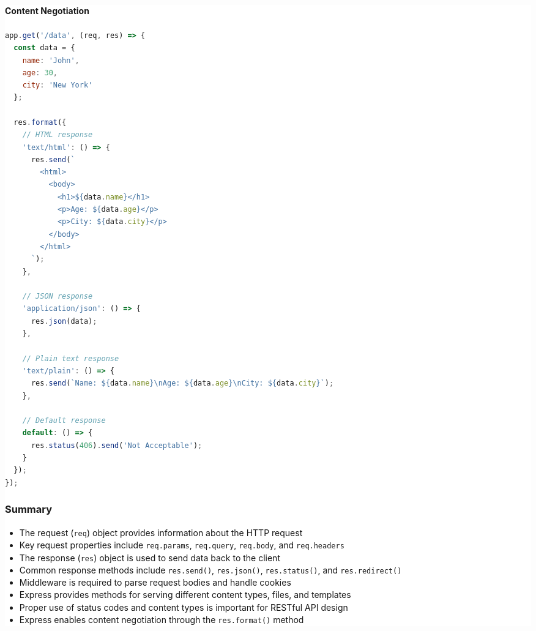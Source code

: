#### Content Negotiation

```javascript
app.get('/data', (req, res) => {
  const data = {
    name: 'John',
    age: 30,
    city: 'New York'
  };
  
  res.format({
    // HTML response
    'text/html': () => {
      res.send(`
        <html>
          <body>
            <h1>${data.name}</h1>
            <p>Age: ${data.age}</p>
            <p>City: ${data.city}</p>
          </body>
        </html>
      `);
    },
    
    // JSON response
    'application/json': () => {
      res.json(data);
    },
    
    // Plain text response
    'text/plain': () => {
      res.send(`Name: ${data.name}\nAge: ${data.age}\nCity: ${data.city}`);
    },
    
    // Default response
    default: () => {
      res.status(406).send('Not Acceptable');
    }
  });
});
```

### Summary

* The request (`req`) object provides information about the HTTP request
* Key request properties include `req.params`, `req.query`, `req.body`, and `req.headers`
* The response (`res`) object is used to send data back to the client
* Common response methods include `res.send()`, `res.json()`, `res.status()`, and `res.redirect()`
* Middleware is required to parse request bodies and handle cookies
* Express provides methods for serving different content types, files, and templates
* Proper use of status codes and content types is important for RESTful API design
* Express enables content negotiation through the `res.format()` method
